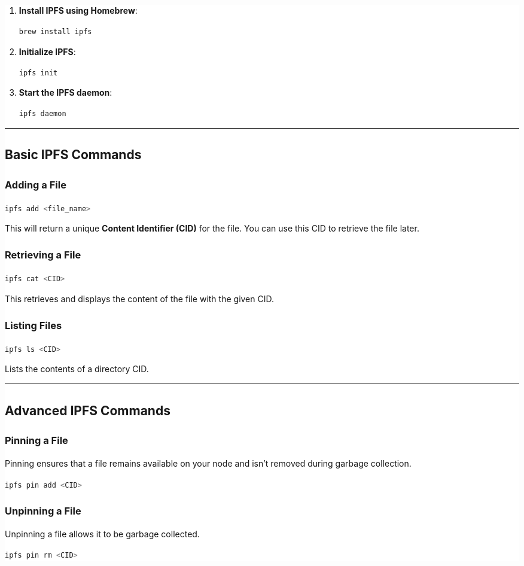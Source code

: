 1. **Install IPFS using Homebrew**:
   ```bash
   brew install ipfs
   ```

2. **Initialize IPFS**:
   ```bash
   ipfs init
   ```

3. **Start the IPFS daemon**:
   ```bash
   ipfs daemon
   ```

---

## **Basic IPFS Commands**

### **Adding a File**
```bash
ipfs add <file_name>
```
This will return a unique **Content Identifier (CID)** for the file. You can use this CID to retrieve the file later.

### **Retrieving a File**
```bash
ipfs cat <CID>
```
This retrieves and displays the content of the file with the given CID.

### **Listing Files**
```bash
ipfs ls <CID>
```
Lists the contents of a directory CID.

---

## **Advanced IPFS Commands**

### **Pinning a File**
Pinning ensures that a file remains available on your node and isn’t removed during garbage collection.
```bash
ipfs pin add <CID>
```

### **Unpinning a File**
Unpinning a file allows it to be garbage collected.
```bash
ipfs pin rm <CID>
```
